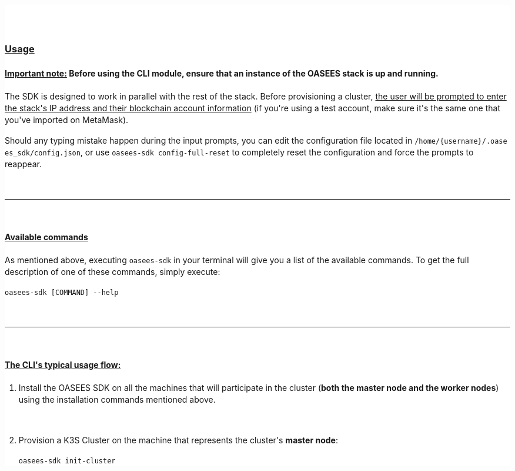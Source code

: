 
</li>

</ol>

<br><br>

### <ins>Usage</ins>

#### <ins>Important note:</ins> Before using the CLI module, ensure that an instance of the OASEES stack is up and running.

The SDK is designed to work in parallel with the rest of the stack. Before provisioning a cluster, <ins>the user will be prompted to enter the stack's IP address and their blockchain account information</ins> (if you're using a test account, make sure it's the same one that you've imported on MetaMask).

Should any typing mistake happen during the input prompts, you can edit the configuration file located in `/home/{username}/.oasees_sdk/config.json`, or use `oasees-sdk config-full-reset` to completely reset the configuration and force the prompts to reappear.

<br>

***

<br>

#### <ins>Available commands</ins>

As mentioned above, executing `oasees-sdk` in your terminal will give you a list of the available commands. To get the full description of one of these commands, simply execute:

    oasees-sdk [COMMAND] --help

<br>

***

<br>

#### <ins>The CLI's typical usage flow:</ins>

<ol>

<li>

Install the OASEES SDK on all the machines that will participate in the cluster (**both the master node and the worker nodes**) using the installation commands mentioned above.

</li>

<br>

<li>

Provision a K3S Cluster on the machine that represents the cluster's **master node**:

    oasees-sdk init-cluster
